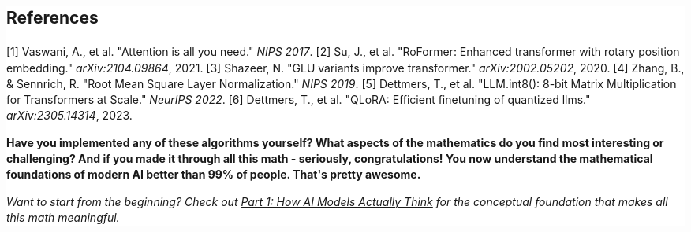 
## References

[1] Vaswani, A., et al. "Attention is all you need." *NIPS 2017*.
[2] Su, J., et al. "RoFormer: Enhanced transformer with rotary position embedding." *arXiv:2104.09864*, 2021.
[3] Shazeer, N. "GLU variants improve transformer." *arXiv:2002.05202*, 2020.
[4] Zhang, B., & Sennrich, R. "Root Mean Square Layer Normalization." *NIPS 2019*.
[5] Dettmers, T., et al. "LLM.int8(): 8-bit Matrix Multiplication for Transformers at Scale." *NeurIPS 2022*.
[6] Dettmers, T., et al. "QLoRA: Efficient finetuning of quantized llms." *arXiv:2305.14314*, 2023.

**Have you implemented any of these algorithms yourself? What aspects of the mathematics do you find most interesting or challenging? And if you made it through all this math - seriously, congratulations! You now understand the mathematical foundations of modern AI better than 99% of people. That's pretty awesome.**

*Want to start from the beginning? Check out [Part 1: How AI Models Actually Think](/blog/2024-08-25-how-ai-models-think-part1/) for the conceptual foundation that makes all this math meaningful.*
